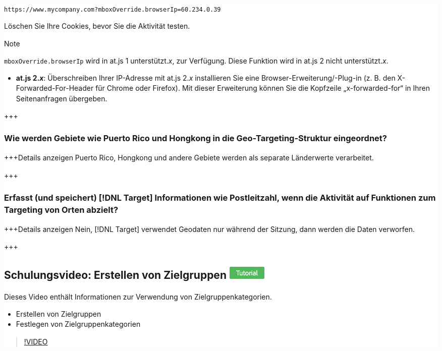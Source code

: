   `https://www.mycompany.com?mboxOverride.browserIp=60.234.0.39`

  Löschen Sie Ihre Cookies, bevor Sie die Aktivität testen.

  >[!NOTE]
  >
  >`mboxOverride.browserIp` wird in at.js 1 unterstützt.*x*, zur Verfügung. Diese Funktion wird in at.js 2 nicht unterstützt.*x*.

* **at.js 2.*x***: Überschreiben Ihrer IP-Adresse mit at.js 2.*x* installieren Sie eine Browser-Erweiterung/-Plug-in (z. B. den X-Forwarded-For-Header für Chrome oder Firefox). Mit dieser Erweiterung können Sie die Kopfzeile „x-forwarded-for“ in Ihren Seitenanfragen übergeben.

+++

### Wie werden Gebiete wie Puerto Rico und Hongkong in die Geo-Targeting-Struktur eingeordnet?

+++Details anzeigen
Puerto Rico, Hongkong und andere Gebiete werden als separate Länderwerte verarbeitet.

+++

### Erfasst (und speichert) [!DNL Target] Informationen wie Postleitzahl, wenn die Aktivität auf Funktionen zum Targeting von Orten abzielt?

+++Details anzeigen
Nein, [!DNL Target] verwendet Geodaten nur während der Sitzung, dann werden die Daten verworfen.

+++

## Schulungsvideo: Erstellen von Zielgruppen ![Tutorial-Badge](/help/main/assets/tutorial.png)

Dieses Video enthält Informationen zur Verwendung von Zielgruppenkategorien.

* Erstellen von Zielgruppen
* Festlegen von Zielgruppenkategorien

>[!VIDEO](https://video.tv.adobe.com/v/17392)
